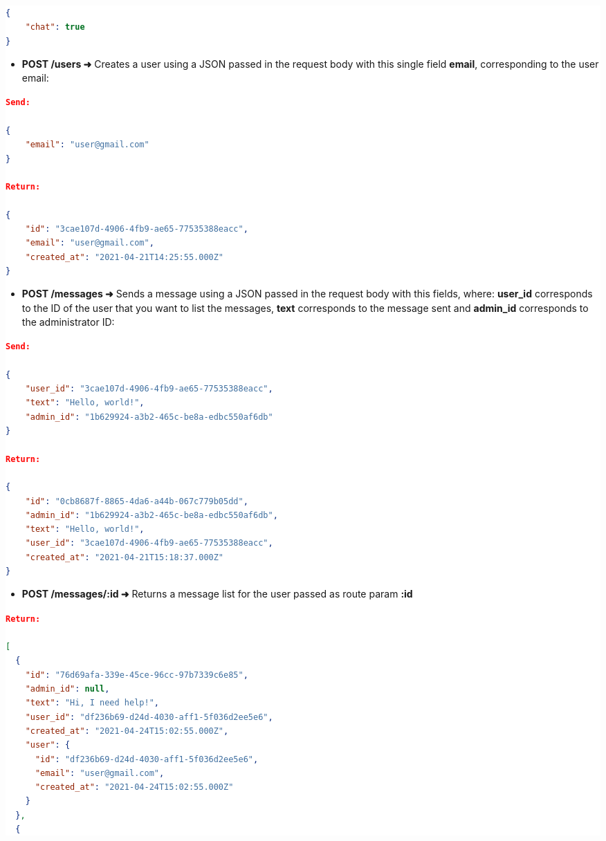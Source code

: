 ```json
{
	"chat": true
}
```

- **POST /users ➜** Creates a user using a JSON passed in the request body with this single field **email**, corresponding to the user email:

```json
Send:

{
	"email": "user@gmail.com"
}

Return:

{
	"id": "3cae107d-4906-4fb9-ae65-77535388eacc",
	"email": "user@gmail.com",
	"created_at": "2021-04-21T14:25:55.000Z"
}
```

- **POST /messages ➜** Sends a message using a JSON passed in the request body with this fields, where: **user_id** corresponds to the ID of the user that you want to list the messages, **text** corresponds to the message sent and **admin_id** corresponds to the administrator ID:

```json
Send:

{
	"user_id": "3cae107d-4906-4fb9-ae65-77535388eacc",
	"text": "Hello, world!",
	"admin_id": "1b629924-a3b2-465c-be8a-edbc550af6db"
}

Return:

{
	"id": "0cb8687f-8865-4da6-a44b-067c779b05dd",
	"admin_id": "1b629924-a3b2-465c-be8a-edbc550af6db",
	"text": "Hello, world!",
	"user_id": "3cae107d-4906-4fb9-ae65-77535388eacc",
	"created_at": "2021-04-21T15:18:37.000Z"
}
```

- **POST /messages/:id ➜** Returns a message list for the user passed as route param **:id**

```json
Return:

[
  {
    "id": "76d69afa-339e-45ce-96cc-97b7339c6e85",
    "admin_id": null,
    "text": "Hi, I need help!",
    "user_id": "df236b69-d24d-4030-aff1-5f036d2ee5e6",
    "created_at": "2021-04-24T15:02:55.000Z",
    "user": {
      "id": "df236b69-d24d-4030-aff1-5f036d2ee5e6",
      "email": "user@gmail.com",
      "created_at": "2021-04-24T15:02:55.000Z"
    }
  },
  {
```
